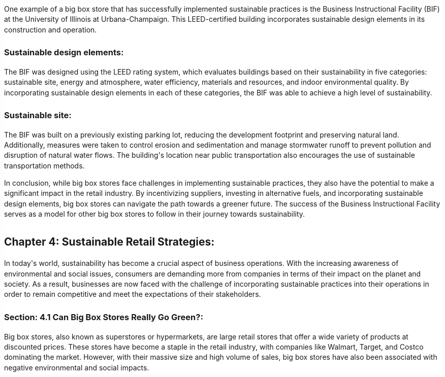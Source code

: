 
One example of a big box store that has successfully implemented sustainable practices is the Business Instructional Facility (BIF) at the University of Illinois at Urbana-Champaign. This LEED-certified building incorporates sustainable design elements in its construction and operation.



### Sustainable design elements:



The BIF was designed using the LEED rating system, which evaluates buildings based on their sustainability in five categories: sustainable site, energy and atmosphere, water efficiency, materials and resources, and indoor environmental quality. By incorporating sustainable design elements in each of these categories, the BIF was able to achieve a high level of sustainability.



### Sustainable site:



The BIF was built on a previously existing parking lot, reducing the development footprint and preserving natural land. Additionally, measures were taken to control erosion and sedimentation and manage stormwater runoff to prevent pollution and disruption of natural water flows. The building's location near public transportation also encourages the use of sustainable transportation methods.



In conclusion, while big box stores face challenges in implementing sustainable practices, they also have the potential to make a significant impact in the retail industry. By incentivizing suppliers, investing in alternative fuels, and incorporating sustainable design elements, big box stores can navigate the path towards a greener future. The success of the Business Instructional Facility serves as a model for other big box stores to follow in their journey towards sustainability.





## Chapter 4: Sustainable Retail Strategies:



In today's world, sustainability has become a crucial aspect of business operations. With the increasing awareness of environmental and social issues, consumers are demanding more from companies in terms of their impact on the planet and society. As a result, businesses are now faced with the challenge of incorporating sustainable practices into their operations in order to remain competitive and meet the expectations of their stakeholders.



### Section: 4.1 Can Big Box Stores Really Go Green?:



Big box stores, also known as superstores or hypermarkets, are large retail stores that offer a wide variety of products at discounted prices. These stores have become a staple in the retail industry, with companies like Walmart, Target, and Costco dominating the market. However, with their massive size and high volume of sales, big box stores have also been associated with negative environmental and social impacts.

